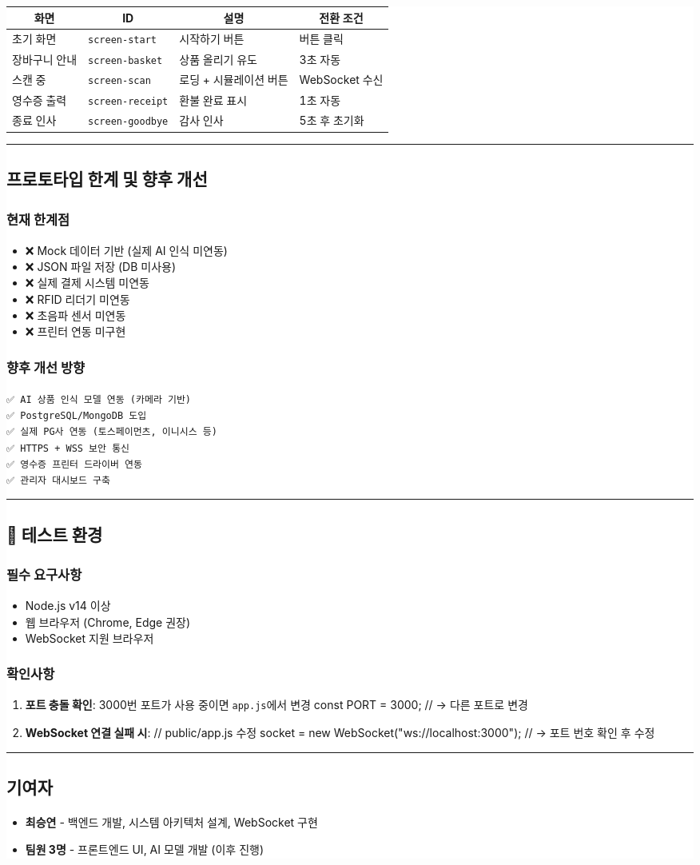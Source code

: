 | 화면      | ID               | 설명            | 전환 조건        |
| ------- | ---------------- | ------------- | ------------ |
| 초기 화면   | `screen-start`   | 시작하기 버튼       | 버튼 클릭        |
| 장바구니 안내 | `screen-basket`  | 상품 올리기 유도     | 3초 자동        |
| 스캔 중    | `screen-scan`    | 로딩 + 시뮬레이션 버튼 | WebSocket 수신 |
| 영수증 출력  | `screen-receipt` | 환불 완료 표시      | 1초 자동        |
| 종료 인사   | `screen-goodbye` | 감사 인사         | 5초 후 초기화     |

* * *

프로토타입 한계 및 향후 개선
-------------------

### 현재 한계점

* ❌ Mock 데이터 기반 (실제 AI 인식 미연동)
* ❌ JSON 파일 저장 (DB 미사용)
* ❌ 실제 결제 시스템 미연동
* ❌ RFID 리더기 미연동
* ❌ 초음파 센서 미연동
* ❌ 프린터 연동 미구현

### 향후 개선 방향

    ✅ AI 상품 인식 모델 연동 (카메라 기반)
    ✅ PostgreSQL/MongoDB 도입
    ✅ 실제 PG사 연동 (토스페이먼츠, 이니시스 등)
    ✅ HTTPS + WSS 보안 통신
    ✅ 영수증 프린터 드라이버 연동
    ✅ 관리자 대시보드 구축

* * *

🧪 테스트 환경
---------

### 필수 요구사항

* Node.js v14 이상
* 웹 브라우저 (Chrome, Edge 권장)
* WebSocket 지원 브라우저

### 확인사항

1. **포트 충돌 확인**: 3000번 포트가 사용 중이면 `app.js`에서 변경
      const PORT = 3000; // → 다른 포트로 변경

2. **WebSocket 연결 실패 시**:
      // public/app.js 수정
      socket = new WebSocket("ws://localhost:3000");
      // → 포트 번호 확인 후 수정
   
   
   
   

* * *

기여자
------

* **최승연** - 백엔드 개발, 시스템 아키텍처 설계, WebSocket 구현

* **팀원 3명** - 프론트엔드 UI, AI 모델 개발 (이후 진행) 


